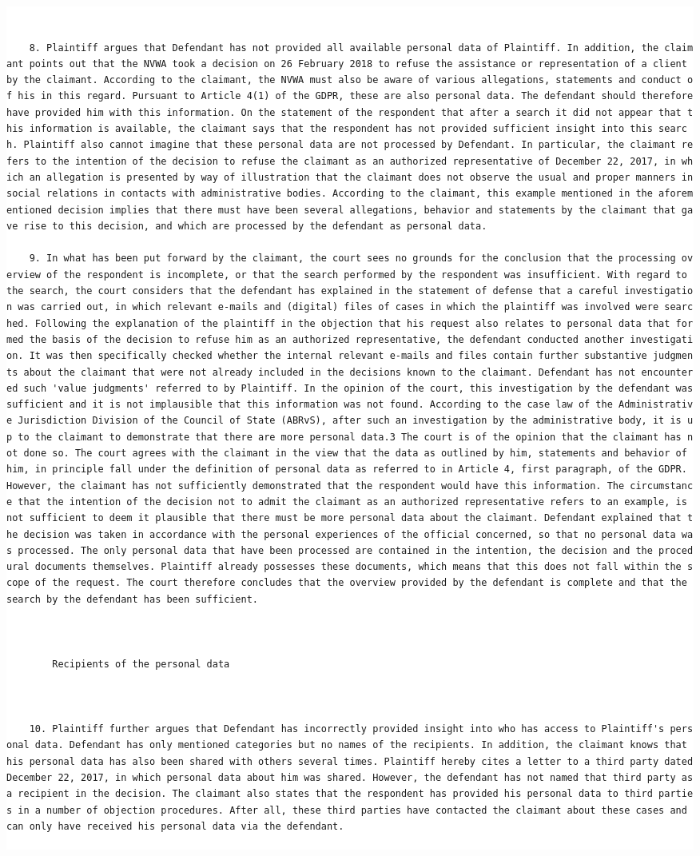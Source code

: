 ```
     
    
    8. Plaintiff argues that Defendant has not provided all available personal data of Plaintiff. In addition, the claimant points out that the NVWA took a decision on 26 February 2018 to refuse the assistance or representation of a client by the claimant. According to the claimant, the NVWA must also be aware of various allegations, statements and conduct of his in this regard. Pursuant to Article 4(1) of the GDPR, these are also personal data. The defendant should therefore have provided him with this information. On the statement of the respondent that after a search it did not appear that this information is available, the claimant says that the respondent has not provided sufficient insight into this search. Plaintiff also cannot imagine that these personal data are not processed by Defendant. In particular, the claimant refers to the intention of the decision to refuse the claimant as an authorized representative of December 22, 2017, in which an allegation is presented by way of illustration that the claimant does not observe the usual and proper manners in social relations in contacts with administrative bodies. According to the claimant, this example mentioned in the aforementioned decision implies that there must have been several allegations, behavior and statements by the claimant that gave rise to this decision, and which are processed by the defendant as personal data.
    
    9. In what has been put forward by the claimant, the court sees no grounds for the conclusion that the processing overview of the respondent is incomplete, or that the search performed by the respondent was insufficient. With regard to the search, the court considers that the defendant has explained in the statement of defense that a careful investigation was carried out, in which relevant e-mails and (digital) files of cases in which the plaintiff was involved were searched. Following the explanation of the plaintiff in the objection that his request also relates to personal data that formed the basis of the decision to refuse him as an authorized representative, the defendant conducted another investigation. It was then specifically checked whether the internal relevant e-mails and files contain further substantive judgments about the claimant that were not already included in the decisions known to the claimant. Defendant has not encountered such 'value judgments' referred to by Plaintiff. In the opinion of the court, this investigation by the defendant was sufficient and it is not implausible that this information was not found. According to the case law of the Administrative Jurisdiction Division of the Council of State (ABRvS), after such an investigation by the administrative body, it is up to the claimant to demonstrate that there are more personal data.3 The court is of the opinion that the claimant has not done so. The court agrees with the claimant in the view that the data as outlined by him, statements and behavior of him, in principle fall under the definition of personal data as referred to in Article 4, first paragraph, of the GDPR. However, the claimant has not sufficiently demonstrated that the respondent would have this information. The circumstance that the intention of the decision not to admit the claimant as an authorized representative refers to an example, is not sufficient to deem it plausible that there must be more personal data about the claimant. Defendant explained that the decision was taken in accordance with the personal experiences of the official concerned, so that no personal data was processed. The only personal data that have been processed are contained in the intention, the decision and the procedural documents themselves. Plaintiff already possesses these documents, which means that this does not fall within the scope of the request. The court therefore concludes that the overview provided by the defendant is complete and that the search by the defendant has been sufficient.
    
    
      
        Recipients of the personal data
      
     
    
    10. Plaintiff further argues that Defendant has incorrectly provided insight into who has access to Plaintiff's personal data. Defendant has only mentioned categories but no names of the recipients. In addition, the claimant knows that his personal data has also been shared with others several times. Plaintiff hereby cites a letter to a third party dated December 22, 2017, in which personal data about him was shared. However, the defendant has not named that third party as a recipient in the decision. The claimant also states that the respondent has provided his personal data to third parties in a number of objection procedures. After all, these third parties have contacted the claimant about these cases and can only have received his personal data via the defendant.
    
```